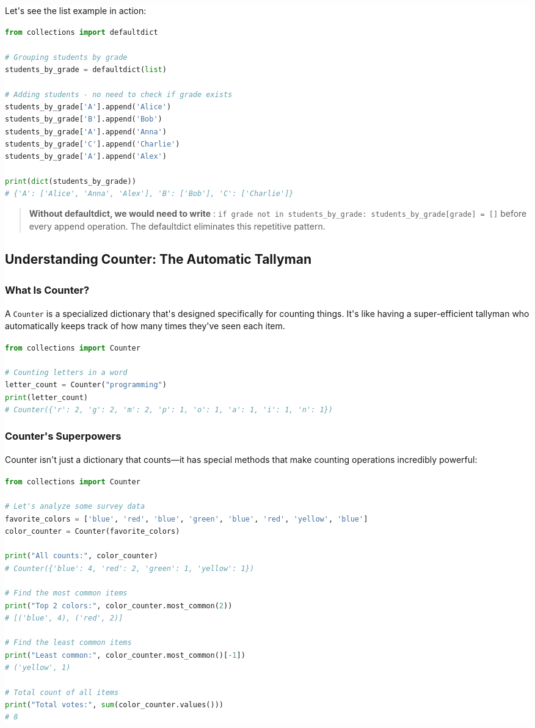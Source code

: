 Let's see the list example in action:

```python
from collections import defaultdict

# Grouping students by grade
students_by_grade = defaultdict(list)

# Adding students - no need to check if grade exists
students_by_grade['A'].append('Alice')
students_by_grade['B'].append('Bob') 
students_by_grade['A'].append('Anna')
students_by_grade['C'].append('Charlie')
students_by_grade['A'].append('Alex')

print(dict(students_by_grade))
# {'A': ['Alice', 'Anna', 'Alex'], 'B': ['Bob'], 'C': ['Charlie']}
```

> **Without defaultdict, we would need to write** : `if grade not in students_by_grade: students_by_grade[grade] = []` before every append operation. The defaultdict eliminates this repetitive pattern.

## Understanding Counter: The Automatic Tallyman

### What Is Counter?

A `Counter` is a specialized dictionary that's designed specifically for counting things. It's like having a super-efficient tallyman who automatically keeps track of how many times they've seen each item.

```python
from collections import Counter

# Counting letters in a word
letter_count = Counter("programming")
print(letter_count)
# Counter({'r': 2, 'g': 2, 'm': 2, 'p': 1, 'o': 1, 'a': 1, 'i': 1, 'n': 1})
```

### Counter's Superpowers

Counter isn't just a dictionary that counts—it has special methods that make counting operations incredibly powerful:

```python
from collections import Counter

# Let's analyze some survey data
favorite_colors = ['blue', 'red', 'blue', 'green', 'blue', 'red', 'yellow', 'blue']
color_counter = Counter(favorite_colors)

print("All counts:", color_counter)
# Counter({'blue': 4, 'red': 2, 'green': 1, 'yellow': 1})

# Find the most common items
print("Top 2 colors:", color_counter.most_common(2))
# [('blue', 4), ('red', 2)]

# Find the least common items  
print("Least common:", color_counter.most_common()[-1])
# ('yellow', 1)

# Total count of all items
print("Total votes:", sum(color_counter.values()))
# 8
```